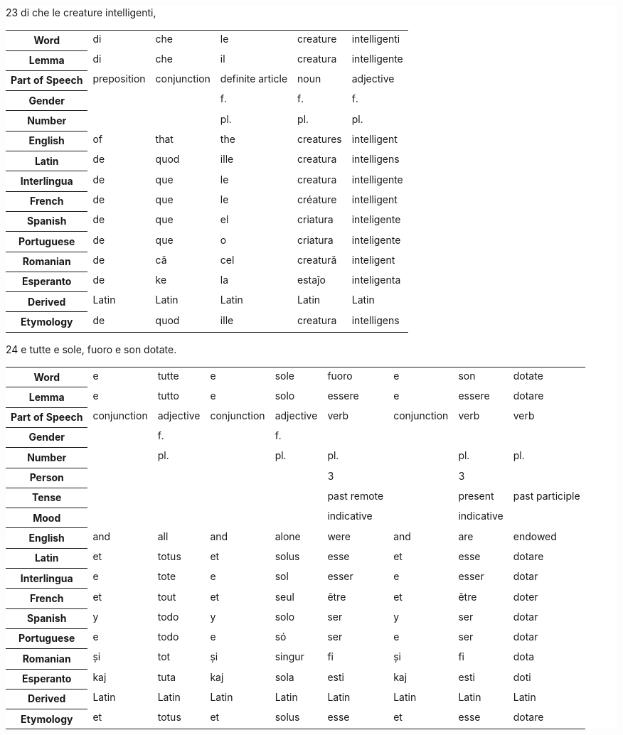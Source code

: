 23 di che le creature intelligenti,

<table>
<tr><th>Word</th><td>di</td><td>che</td><td>le</td><td>creature</td><td>intelligenti</td></tr>
<tr><th>Lemma</th><td>di</td><td>che</td><td>il</td><td>creatura</td><td>intelligente</td></tr>
<tr><th>Part of Speech</th><td>preposition</td><td>conjunction</td><td>definite article</td><td>noun</td><td>adjective</td></tr>
<tr><th>Gender</th><td></td><td></td><td>f.</td><td>f.</td><td>f.</td></tr>
<tr><th>Number</th><td></td><td></td><td>pl.</td><td>pl.</td><td>pl.</td></tr>
<tr><th>English</th><td>of</td><td>that</td><td>the</td><td>creatures</td><td>intelligent</td></tr>
<tr><th>Latin</th><td>de</td><td>quod</td><td>ille</td><td>creatura</td><td>intelligens</td></tr>
<tr><th>Interlingua</th><td>de</td><td>que</td><td>le</td><td>creatura</td><td>intelligente</td></tr>
<tr><th>French</th><td>de</td><td>que</td><td>le</td><td>créature</td><td>intelligent</td></tr>
<tr><th>Spanish</th><td>de</td><td>que</td><td>el</td><td>criatura</td><td>inteligente</td></tr>
<tr><th>Portuguese</th><td>de</td><td>que</td><td>o</td><td>criatura</td><td>inteligente</td></tr>
<tr><th>Romanian</th><td>de</td><td>că</td><td>cel</td><td>creatură</td><td>inteligent</td></tr>
<tr><th>Esperanto</th><td>de</td><td>ke</td><td>la</td><td>estaĵo</td><td>inteligenta</td></tr>
<tr><th>Derived</th><td>Latin</td><td>Latin</td><td>Latin</td><td>Latin</td><td>Latin</td></tr>
<tr><th>Etymology</th><td>de</td><td>quod</td><td>ille</td><td>creatura</td><td>intelligens</td></tr>
</table>

24 e tutte e sole, fuoro e son dotate.

<table>
<tr><th>Word</th><td>e</td><td>tutte</td><td>e</td><td>sole</td><td>fuoro</td><td>e</td><td>son</td><td>dotate</td></tr>
<tr><th>Lemma</th><td>e</td><td>tutto</td><td>e</td><td>solo</td><td>essere</td><td>e</td><td>essere</td><td>dotare</td></tr>
<tr><th>Part of Speech</th><td>conjunction</td><td>adjective</td><td>conjunction</td><td>adjective</td><td>verb</td><td>conjunction</td><td>verb</td><td>verb</td></tr>
<tr><th>Gender</th><td></td><td>f.</td><td></td><td>f.</td><td></td><td></td><td></td><td></td></tr>
<tr><th>Number</th><td></td><td>pl.</td><td></td><td>pl.</td><td>pl.</td><td></td><td>pl.</td><td>pl.</td></tr>
<tr><th>Person</th><td></td><td></td><td></td><td></td><td>3</td><td></td><td>3</td><td></td></tr>
<tr><th>Tense</th><td></td><td></td><td></td><td></td><td>past remote</td><td></td><td>present</td><td>past participle</td></tr>
<tr><th>Mood</th><td></td><td></td><td></td><td></td><td>indicative</td><td></td><td>indicative</td><td></td></tr>
<tr><th>English</th><td>and</td><td>all</td><td>and</td><td>alone</td><td>were</td><td>and</td><td>are</td><td>endowed</td></tr>
<tr><th>Latin</th><td>et</td><td>totus</td><td>et</td><td>solus</td><td>esse</td><td>et</td><td>esse</td><td>dotare</td></tr>
<tr><th>Interlingua</th><td>e</td><td>tote</td><td>e</td><td>sol</td><td>esser</td><td>e</td><td>esser</td><td>dotar</td></tr>
<tr><th>French</th><td>et</td><td>tout</td><td>et</td><td>seul</td><td>être</td><td>et</td><td>être</td><td>doter</td></tr>
<tr><th>Spanish</th><td>y</td><td>todo</td><td>y</td><td>solo</td><td>ser</td><td>y</td><td>ser</td><td>dotar</td></tr>
<tr><th>Portuguese</th><td>e</td><td>todo</td><td>e</td><td>só</td><td>ser</td><td>e</td><td>ser</td><td>dotar</td></tr>
<tr><th>Romanian</th><td>și</td><td>tot</td><td>și</td><td>singur</td><td>fi</td><td>și</td><td>fi</td><td>dota</td></tr>
<tr><th>Esperanto</th><td>kaj</td><td>tuta</td><td>kaj</td><td>sola</td><td>esti</td><td>kaj</td><td>esti</td><td>doti</td></tr>
<tr><th>Derived</th><td>Latin</td><td>Latin</td><td>Latin</td><td>Latin</td><td>Latin</td><td>Latin</td><td>Latin</td><td>Latin</td></tr>
<tr><th>Etymology</th><td>et</td><td>totus</td><td>et</td><td>solus</td><td>esse</td><td>et</td><td>esse</td><td>dotare</td></tr>
</table>

